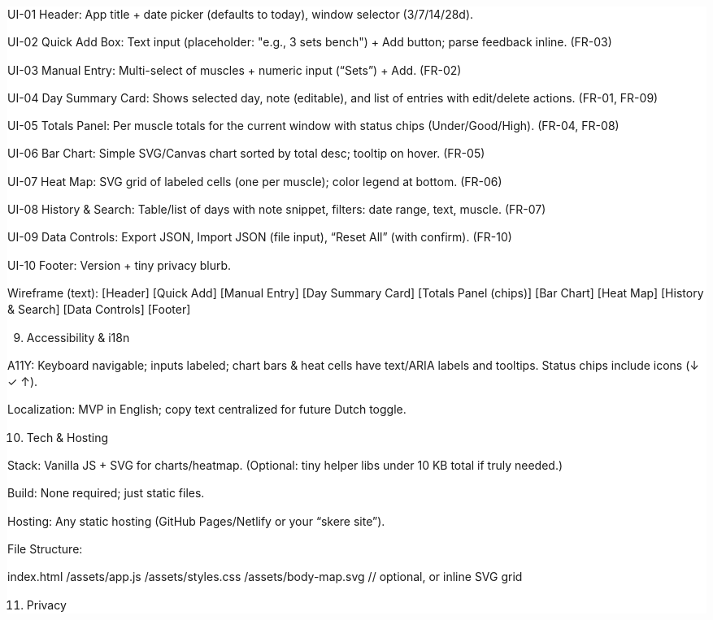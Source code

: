 UI-01 Header: App title + date picker (defaults to today), window selector (3/7/14/28d).

UI-02 Quick Add Box: Text input (placeholder: "e.g., 3 sets bench") + Add button; parse feedback inline. (FR-03)

UI-03 Manual Entry: Multi-select of muscles + numeric input (“Sets”) + Add. (FR-02)

UI-04 Day Summary Card: Shows selected day, note (editable), and list of entries with edit/delete actions. (FR-01, FR-09)

UI-05 Totals Panel: Per muscle totals for the current window with status chips (Under/Good/High). (FR-04, FR-08)

UI-06 Bar Chart: Simple SVG/Canvas chart sorted by total desc; tooltip on hover. (FR-05)

UI-07 Heat Map: SVG grid of labeled cells (one per muscle); color legend at bottom. (FR-06)

UI-08 History & Search: Table/list of days with note snippet, filters: date range, text, muscle. (FR-07)

UI-09 Data Controls: Export JSON, Import JSON (file input), “Reset All” (with confirm). (FR-10)

UI-10 Footer: Version + tiny privacy blurb.

Wireframe (text):
[Header]
[Quick Add]
[Manual Entry]
[Day Summary Card]
[Totals Panel (chips)]
[Bar Chart]
[Heat Map]
[History & Search]
[Data Controls]
[Footer]

9) Accessibility & i18n

A11Y: Keyboard navigable; inputs labeled; chart bars & heat cells have text/ARIA labels and tooltips. Status chips include icons (↓ ✓ ↑).

Localization: MVP in English; copy text centralized for future Dutch toggle.

10) Tech & Hosting

Stack: Vanilla JS + SVG for charts/heatmap. (Optional: tiny helper libs under 10 KB total if truly needed.)

Build: None required; just static files.

Hosting: Any static hosting (GitHub Pages/Netlify or your “skere site”).

File Structure:

index.html
/assets/app.js
/assets/styles.css
/assets/body-map.svg  // optional, or inline SVG grid

11) Privacy

